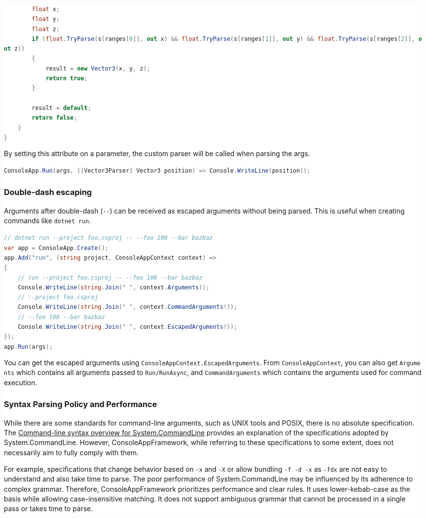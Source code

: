 ```csharp
        float x;
        float y;
        float z;
        if (float.TryParse(s[ranges[0]], out x) && float.TryParse(s[ranges[1]], out y) && float.TryParse(s[ranges[2]], out z))
        {
            result = new Vector3(x, y, z);
            return true;
        }

        result = default;
        return false;
    }
}
```

By setting this attribute on a parameter, the custom parser will be called when parsing the args.

```csharp
ConsoleApp.Run(args, ([Vector3Parser] Vector3 position) => Console.WriteLine(position));
```

### Double-dash escaping

Arguments after double-dash (`--`) can be received as escaped arguments without being parsed. This is useful when creating commands like `dotnet run`.
```csharp
// dotnet run --project foo.csproj -- --foo 100 --bar bazbaz
var app = ConsoleApp.Create();
app.Add("run", (string project, ConsoleAppContext context) =>
{
    // run --project foo.csproj -- --foo 100 --bar bazbaz
    Console.WriteLine(string.Join(" ", context.Arguments));
    // --project foo.csproj
    Console.WriteLine(string.Join(" ", context.CommandArguments!));
    // --foo 100 --bar bazbaz
    Console.WriteLine(string.Join(" ", context.EscapedArguments!));
});
app.Run(args);
```
You can get the escaped arguments using `ConsoleAppContext.EscapedArguments`. From `ConsoleAppContext`, you can also get `Arguments` which contains all arguments passed to `Run/RunAsync`, and `CommandArguments` which contains the arguments used for command execution.

### Syntax Parsing Policy and Performance

While there are some standards for command-line arguments, such as UNIX tools and POSIX, there is no absolute specification. The [Command-line syntax overview for System.CommandLine](https://learn.microsoft.com/en-us/dotnet/standard/commandline/syntax) provides an explanation of the specifications adopted by System.CommandLine. However, ConsoleAppFramework, while referring to these specifications to some extent, does not necessarily aim to fully comply with them.

For example, specifications that change behavior based on `-x` and `-X` or allow bundling `-f -d -x` as `-fdx` are not easy to understand and also take time to parse. The poor performance of System.CommandLine may be influenced by its adherence to complex grammar. Therefore, ConsoleAppFramework prioritizes performance and clear rules. It uses lower-kebab-case as the basis while allowing case-insensitive matching. It does not support ambiguous grammar that cannot be processed in a single pass or takes time to parse.
